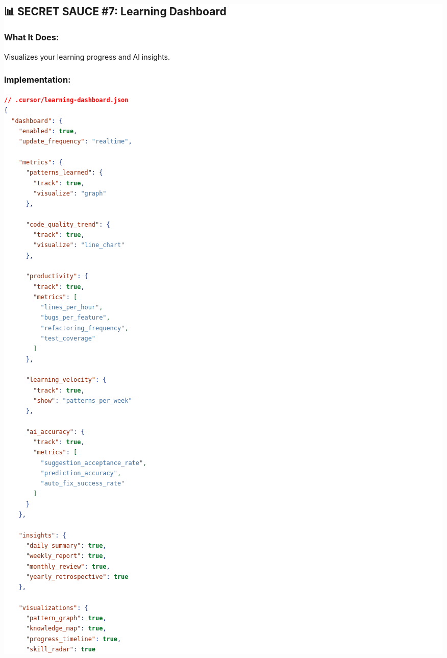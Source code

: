 
## 📊 SECRET SAUCE #7: Learning Dashboard

### **What It Does:**
Visualizes your learning progress and AI insights.

### **Implementation:**

```json
// .cursor/learning-dashboard.json
{
  "dashboard": {
    "enabled": true,
    "update_frequency": "realtime",
    
    "metrics": {
      "patterns_learned": {
        "track": true,
        "visualize": "graph"
      },
      
      "code_quality_trend": {
        "track": true,
        "visualize": "line_chart"
      },
      
      "productivity": {
        "track": true,
        "metrics": [
          "lines_per_hour",
          "bugs_per_feature",
          "refactoring_frequency",
          "test_coverage"
        ]
      },
      
      "learning_velocity": {
        "track": true,
        "show": "patterns_per_week"
      },
      
      "ai_accuracy": {
        "track": true,
        "metrics": [
          "suggestion_acceptance_rate",
          "prediction_accuracy",
          "auto_fix_success_rate"
        ]
      }
    },
    
    "insights": {
      "daily_summary": true,
      "weekly_report": true,
      "monthly_review": true,
      "yearly_retrospective": true
    },
    
    "visualizations": {
      "pattern_graph": true,
      "knowledge_map": true,
      "progress_timeline": true,
      "skill_radar": true
```